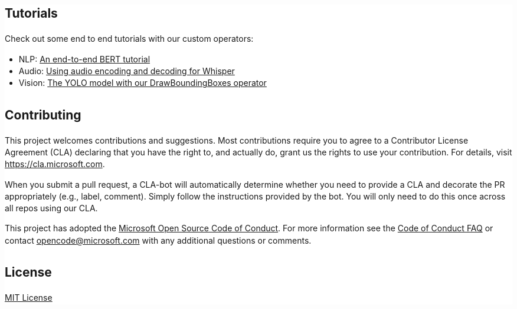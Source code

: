 ## Tutorials

Check out some end to end tutorials with our custom operators:

- NLP: [An end-to-end BERT tutorial](https://github.com/microsoft/onnxruntime-extensions/blob/main/tutorials/bert_e2e.py)
- Audio: [Using audio encoding and decoding for Whisper](https://github.com/microsoft/onnxruntime-extensions/blob/main/tutorials/whisper_e2e.py)
- Vision: [The YOLO model with our DrawBoundingBoxes operator](https://github.com/microsoft/onnxruntime-extensions/blob/main/tutorials/yolo_e2e.py)

## Contributing

This project welcomes contributions and suggestions.  Most contributions require you to agree to a
Contributor License Agreement (CLA) declaring that you have the right to, and actually do, grant us
the rights to use your contribution. For details, visit https://cla.microsoft.com.

When you submit a pull request, a CLA-bot will automatically determine whether you need to provide
a CLA and decorate the PR appropriately (e.g., label, comment). Simply follow the instructions
provided by the bot. You will only need to do this once across all repos using our CLA.

This project has adopted the [Microsoft Open Source Code of Conduct](https://opensource.microsoft.com/codeofconduct/).
For more information see the [Code of Conduct FAQ](https://opensource.microsoft.com/codeofconduct/faq/) or
contact [opencode@microsoft.com](mailto:opencode@microsoft.com) with any additional questions or comments.

## License

[MIT License](https://github.com/microsoft/onnxruntime-extensions/blob/main/LICENSE)
